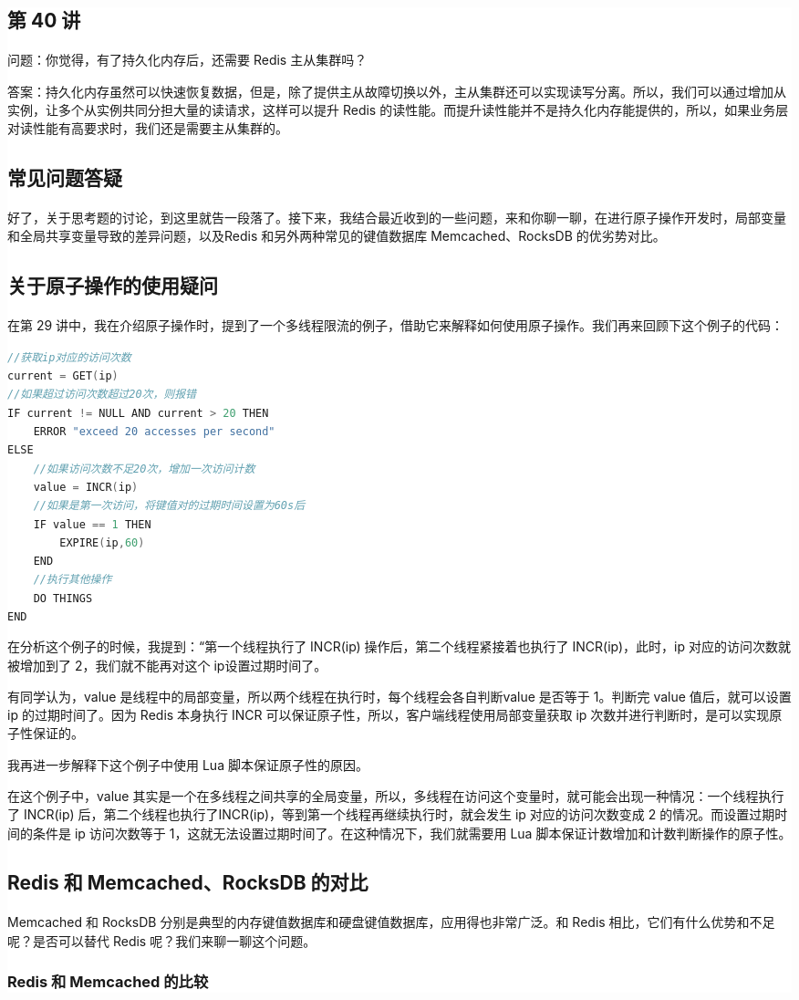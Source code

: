 ## 第 40 讲

问题：你觉得，有了持久化内存后，还需要 Redis 主从集群吗？

答案：持久化内存虽然可以快速恢复数据，但是，除了提供主从故障切换以外，主从集群还可以实现读写分离。所以，我们可以通过增加从实例，让多个从实例共同分担大量的读请求，这样可以提升 Redis 的读性能。而提升读性能并不是持久化内存能提供的，所以，如果业务层对读性能有高要求时，我们还是需要主从集群的。

## 常见问题答疑

好了，关于思考题的讨论，到这里就告一段落了。接下来，我结合最近收到的一些问题，来和你聊一聊，在进行原子操作开发时，局部变量和全局共享变量导致的差异问题，以及Redis 和另外两种常见的键值数据库 Memcached、RocksDB 的优劣势对比。

## 关于原子操作的使用疑问

在第 29 讲中，我在介绍原子操作时，提到了一个多线程限流的例子，借助它来解释如何使用原子操作。我们再来回顾下这个例子的代码：

```c
//获取ip对应的访问次数
current = GET(ip)
//如果超过访问次数超过20次，则报错
IF current != NULL AND current > 20 THEN
	ERROR "exceed 20 accesses per second"
ELSE
    //如果访问次数不足20次，增加一次访问计数
    value = INCR(ip)
    //如果是第一次访问，将键值对的过期时间设置为60s后
    IF value == 1 THEN
    	EXPIRE(ip,60)
    END
    //执行其他操作
    DO THINGS
END
```

在分析这个例子的时候，我提到：“第一个线程执行了 INCR(ip) 操作后，第二个线程紧接着也执行了 INCR(ip)，此时，ip 对应的访问次数就被增加到了 2，我们就不能再对这个 ip设置过期时间了。

有同学认为，value 是线程中的局部变量，所以两个线程在执行时，每个线程会各自判断value 是否等于 1。判断完 value 值后，就可以设置 ip 的过期时间了。因为 Redis 本身执行 INCR 可以保证原子性，所以，客户端线程使用局部变量获取 ip 次数并进行判断时，是可以实现原子性保证的。

我再进一步解释下这个例子中使用 Lua 脚本保证原子性的原因。

在这个例子中，value 其实是一个在多线程之间共享的全局变量，所以，多线程在访问这个变量时，就可能会出现一种情况：一个线程执行了 INCR(ip) 后，第二个线程也执行了INCR(ip)，等到第一个线程再继续执行时，就会发生 ip 对应的访问次数变成 2 的情况。而设置过期时间的条件是 ip 访问次数等于 1，这就无法设置过期时间了。在这种情况下，我们就需要用 Lua 脚本保证计数增加和计数判断操作的原子性。

## Redis 和 Memcached、RocksDB 的对比

Memcached 和 RocksDB 分别是典型的内存键值数据库和硬盘键值数据库，应用得也非常广泛。和 Redis 相比，它们有什么优势和不足呢？是否可以替代 Redis 呢？我们来聊一聊这个问题。

### Redis 和 Memcached 的比较
